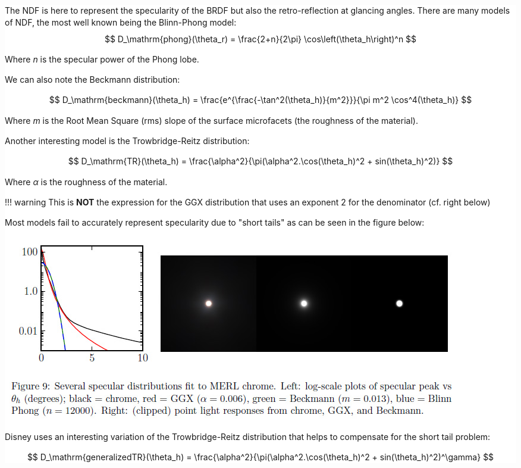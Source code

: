 The NDF is here to represent the specularity of the BRDF but also the retro-reflection at glancing angles.
There are many models of NDF, the most well known being the Blinn-Phong model:
$$
D_\mathrm{phong}(\theta_r) = \frac{2+n}{2\pi} \cos\left(\theta_h\right)^n
$$

Where $n$ is the specular power of the Phong lobe.

We can also note the Beckmann distribution:

$$
D_\mathrm{beckmann}(\theta_h) = \frac{e^{\frac{-\tan^2(\theta_h)}{m^2}}}{\pi m^2 \cos^4(\theta_h)}
$$

Where $m$ is the Root Mean Square (rms) slope of the surface microfacets (the roughness of the material).

Another interesting model is the Trowbridge-Reitz distribution:

$$
D_\mathrm{TR}(\theta_h) = \frac{\alpha^2}{\pi(\alpha^2.\cos(\theta_h)^2 + sin(\theta_h)^2)}
$$

Where $\alpha$ is the roughness of the material.

!!! warning
    This is **NOT** the expression for the GGX distribution that uses an exponent 2 for the denominator (cf. right below)


Most models fail to accurately represent specularity due to "short tails" as can be seen in the figure below:

![File:ShortTailedSpecular.jpg](../images/BRDF/ShortTailedSpecular.jpg)


Disney uses an interesting variation of the Trowbridge-Reitz distribution that helps to compensate for the short tail problem:

$$
D_\mathrm{generalizedTR}(\theta_h) = \frac{\alpha^2}{\pi(\alpha^2.\cos(\theta_h)^2 + sin(\theta_h)^2)^\gamma}
$$
